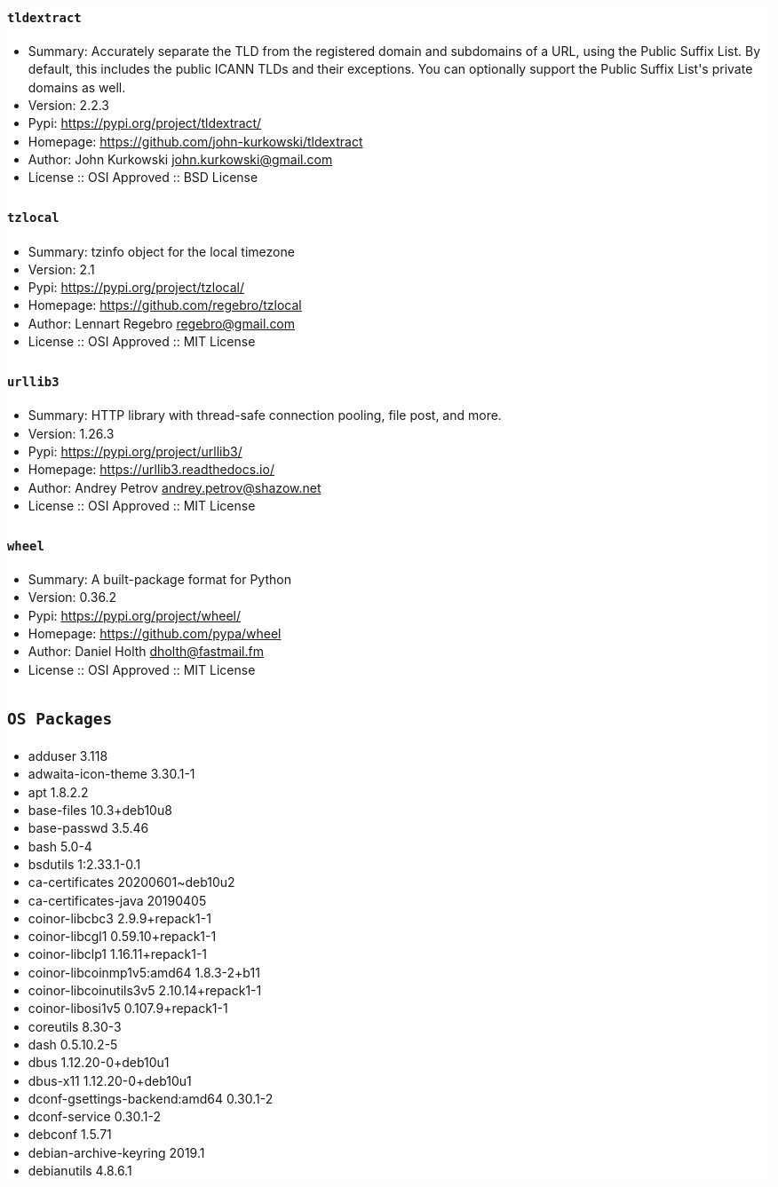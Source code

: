 ### `tldextract`

* Summary: Accurately separate the TLD from the registered domain and subdomains of a URL, using the Public Suffix List. By default, this includes the public ICANN TLDs and their exceptions. You can optionally support the Public Suffix List's private domains as well.
* Version: 2.2.3
* Pypi: https://pypi.org/project/tldextract/
* Homepage: https://github.com/john-kurkowski/tldextract
* Author: John Kurkowski john.kurkowski@gmail.com
* License :: OSI Approved :: BSD License

### `tzlocal`

* Summary: tzinfo object for the local timezone
* Version: 2.1
* Pypi: https://pypi.org/project/tzlocal/
* Homepage: https://github.com/regebro/tzlocal
* Author: Lennart Regebro regebro@gmail.com
* License :: OSI Approved :: MIT License

### `urllib3`

* Summary: HTTP library with thread-safe connection pooling, file post, and more.
* Version: 1.26.3
* Pypi: https://pypi.org/project/urllib3/
* Homepage: https://urllib3.readthedocs.io/
* Author: Andrey Petrov andrey.petrov@shazow.net
* License :: OSI Approved :: MIT License

### `wheel`

* Summary: A built-package format for Python
* Version: 0.36.2
* Pypi: https://pypi.org/project/wheel/
* Homepage: https://github.com/pypa/wheel
* Author: Daniel Holth dholth@fastmail.fm
* License :: OSI Approved :: MIT License

## `OS Packages`

* adduser	3.118
* adwaita-icon-theme	3.30.1-1
* apt	1.8.2.2
* base-files	10.3+deb10u8
* base-passwd	3.5.46
* bash	5.0-4
* bsdutils	1:2.33.1-0.1
* ca-certificates	20200601~deb10u2
* ca-certificates-java	20190405
* coinor-libcbc3	2.9.9+repack1-1
* coinor-libcgl1	0.59.10+repack1-1
* coinor-libclp1	1.16.11+repack1-1
* coinor-libcoinmp1v5:amd64	1.8.3-2+b11
* coinor-libcoinutils3v5	2.10.14+repack1-1
* coinor-libosi1v5	0.107.9+repack1-1
* coreutils	8.30-3
* dash	0.5.10.2-5
* dbus	1.12.20-0+deb10u1
* dbus-x11	1.12.20-0+deb10u1
* dconf-gsettings-backend:amd64	0.30.1-2
* dconf-service	0.30.1-2
* debconf	1.5.71
* debian-archive-keyring	2019.1
* debianutils	4.8.6.1